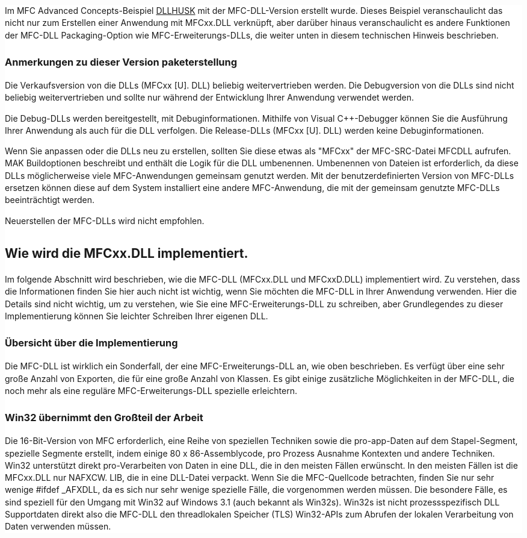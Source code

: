 Im MFC Advanced Concepts-Beispiel [DLLHUSK](../visual-cpp-samples.md) mit der MFC-DLL-Version erstellt wurde. Dieses Beispiel veranschaulicht das nicht nur zum Erstellen einer Anwendung mit MFCxx.DLL verknüpft, aber darüber hinaus veranschaulicht es andere Funktionen der MFC-DLL Packaging-Option wie MFC-Erweiterungs-DLLs, die weiter unten in diesem technischen Hinweis beschrieben.

### <a name="packaging-notes"></a>Anmerkungen zu dieser Version paketerstellung

Die Verkaufsversion von die DLLs (MFCxx [U]. DLL) beliebig weitervertrieben werden. Die Debugversion von die DLLs sind nicht beliebig weitervertrieben und sollte nur während der Entwicklung Ihrer Anwendung verwendet werden.

Die Debug-DLLs werden bereitgestellt, mit Debuginformationen. Mithilfe von Visual C++-Debugger können Sie die Ausführung Ihrer Anwendung als auch für die DLL verfolgen. Die Release-DLLs (MFCxx [U]. DLL) werden keine Debuginformationen.

Wenn Sie anpassen oder die DLLs neu zu erstellen, sollten Sie diese etwas als "MFCxx" der MFC-SRC-Datei MFCDLL aufrufen. MAK Buildoptionen beschreibt und enthält die Logik für die DLL umbenennen. Umbenennen von Dateien ist erforderlich, da diese DLLs möglicherweise viele MFC-Anwendungen gemeinsam genutzt werden. Mit der benutzerdefinierten Version von MFC-DLLs ersetzen können diese auf dem System installiert eine andere MFC-Anwendung, die mit der gemeinsam genutzte MFC-DLLs beeinträchtigt werden.

Neuerstellen der MFC-DLLs wird nicht empfohlen.

##  <a name="_mfcnotes_how_the_mfc30.dll_is_implemented"></a> Wie wird die MFCxx.DLL implementiert.

Im folgende Abschnitt wird beschrieben, wie die MFC-DLL (MFCxx.DLL und MFCxxD.DLL) implementiert wird. Zu verstehen, dass die Informationen finden Sie hier auch nicht ist wichtig, wenn Sie möchten die MFC-DLL in Ihrer Anwendung verwenden. Hier die Details sind nicht wichtig, um zu verstehen, wie Sie eine MFC-Erweiterungs-DLL zu schreiben, aber Grundlegendes zu dieser Implementierung können Sie leichter Schreiben Ihrer eigenen DLL.

### <a name="implementation-overview"></a>Übersicht über die Implementierung

Die MFC-DLL ist wirklich ein Sonderfall, der eine MFC-Erweiterungs-DLL an, wie oben beschrieben. Es verfügt über eine sehr große Anzahl von Exporten, die für eine große Anzahl von Klassen. Es gibt einige zusätzliche Möglichkeiten in der MFC-DLL, die noch mehr als eine reguläre MFC-Erweiterungs-DLL spezielle erleichtern.

### <a name="win32-does-most-of-the-work"></a>Win32 übernimmt den Großteil der Arbeit

Die 16-Bit-Version von MFC erforderlich, eine Reihe von speziellen Techniken sowie die pro-app-Daten auf dem Stapel-Segment, spezielle Segmente erstellt, indem einige 80 x 86-Assemblycode, pro Prozess Ausnahme Kontexten und andere Techniken. Win32 unterstützt direkt pro-Verarbeiten von Daten in eine DLL, die in den meisten Fällen erwünscht. In den meisten Fällen ist die MFCxx.DLL nur NAFXCW. LIB, die in eine DLL-Datei verpackt. Wenn Sie die MFC-Quellcode betrachten, finden Sie nur sehr wenige #ifdef _AFXDLL, da es sich nur sehr wenige spezielle Fälle, die vorgenommen werden müssen. Die besondere Fälle, es sind speziell für den Umgang mit Win32 auf Windows 3.1 (auch bekannt als Win32s). Win32s ist nicht prozessspezifisch DLL Supportdaten direkt also die MFC-DLL den threadlokalen Speicher (TLS) Win32-APIs zum Abrufen der lokalen Verarbeitung von Daten verwenden müssen.
